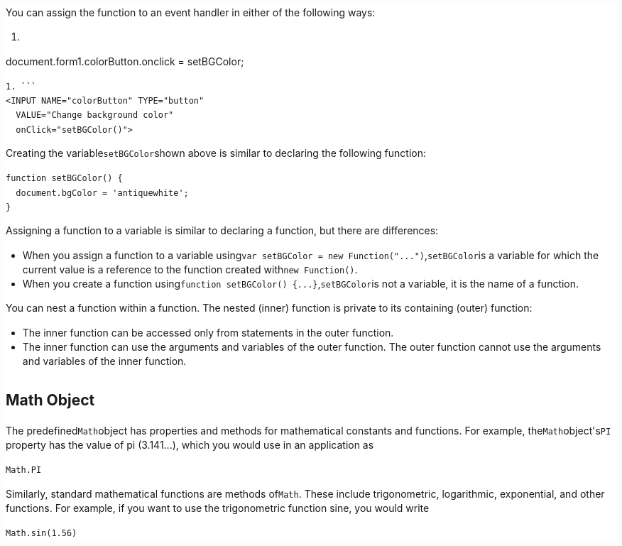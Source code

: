 
You can assign the function to an event handler in either of the following ways:


1. ```
document.form1.colorButton.onclick = setBGColor;
```
1. ```
<INPUT NAME="colorButton" TYPE="button"
  VALUE="Change background color"
  onClick="setBGColor()">
```


Creating the variable`setBGColor`shown above is similar to declaring the following function:


```
function setBGColor() {
  document.bgColor = 'antiquewhite';
}
```


Assigning a function to a variable is similar to declaring a function, but there are differences:


* When you assign a function to a variable using`var setBGColor = new Function("...")`,`setBGColor`is a variable for which the current value is a reference to the function created with`new Function()`.
* When you create a function using`function setBGColor() {...}`,`setBGColor`is not a variable, it is the name of a function.


You can nest a function within a function. The nested (inner) function is private to its containing (outer) function:


* The inner function can be accessed only from statements in the outer function.
* The inner function can use the arguments and variables of the outer function. The outer function cannot use the arguments and variables of the inner function.

## Math Object<a name="Math_Object"></a>


The predefined`Math`object has properties and methods for mathematical constants and functions. For example, the`Math`object&#39;s`PI`property has the value of pi (3.141...), which you would use in an application as


```
Math.PI
```


Similarly, standard mathematical functions are methods of`Math`. These include trigonometric, logarithmic, exponential, and other functions. For example, if you want to use the trigonometric function sine, you would write


```
Math.sin(1.56)
```
